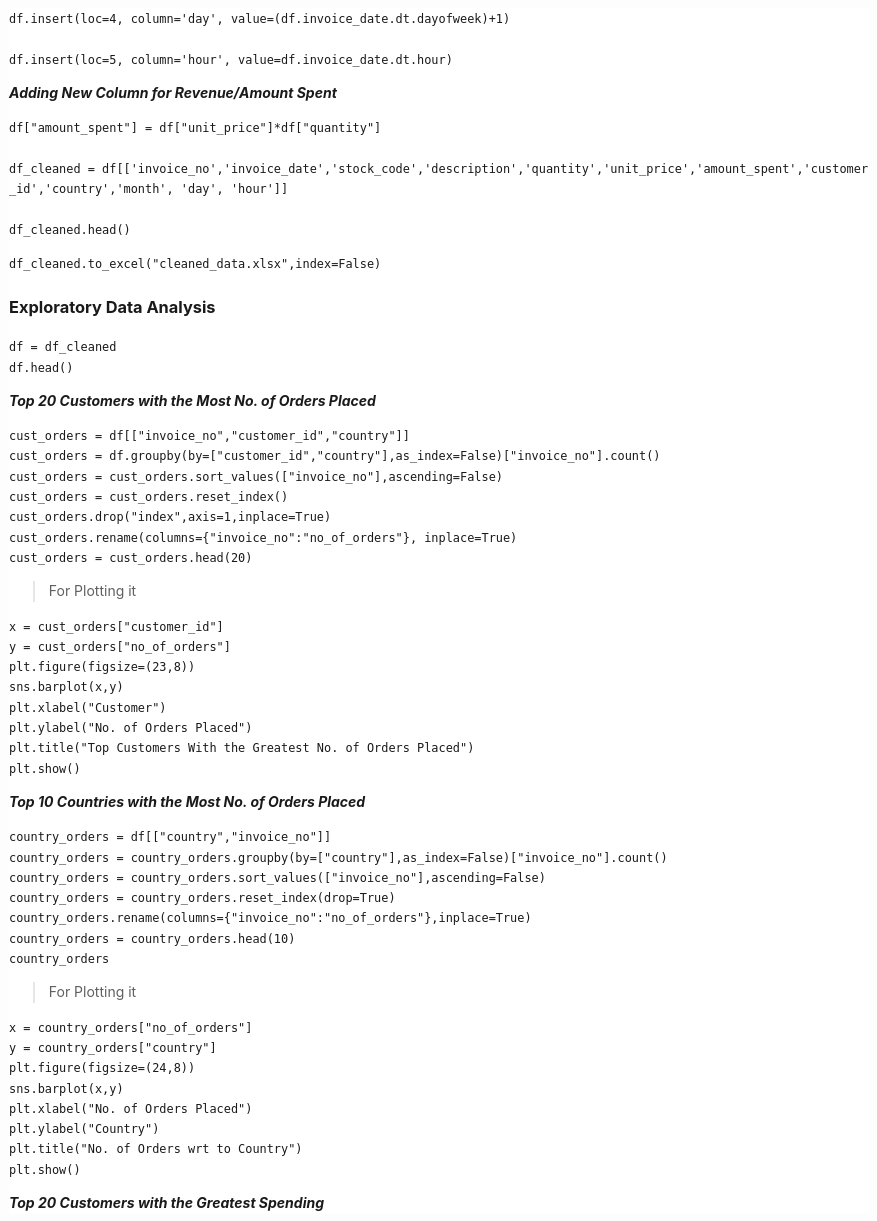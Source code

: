 ```
df.insert(loc=4, column='day', value=(df.invoice_date.dt.dayofweek)+1)

df.insert(loc=5, column='hour', value=df.invoice_date.dt.hour)
```
***Adding New Column for Revenue/Amount Spent***
```
df["amount_spent"] = df["unit_price"]*df["quantity"]

df_cleaned = df[['invoice_no','invoice_date','stock_code','description','quantity','unit_price','amount_spent','customer_id','country','month', 'day', 'hour']]

df_cleaned.head()
```

```
df_cleaned.to_excel("cleaned_data.xlsx",index=False)
```
### **Exploratory Data Analysis**
```
df = df_cleaned
df.head()
```
***Top 20 Customers with the Most No. of Orders Placed***
```
cust_orders = df[["invoice_no","customer_id","country"]]
cust_orders = df.groupby(by=["customer_id","country"],as_index=False)["invoice_no"].count()
cust_orders = cust_orders.sort_values(["invoice_no"],ascending=False)
cust_orders = cust_orders.reset_index()
cust_orders.drop("index",axis=1,inplace=True)
cust_orders.rename(columns={"invoice_no":"no_of_orders"}, inplace=True)
cust_orders = cust_orders.head(20)
```
> For Plotting it
```
x = cust_orders["customer_id"]
y = cust_orders["no_of_orders"]
plt.figure(figsize=(23,8))
sns.barplot(x,y)
plt.xlabel("Customer")
plt.ylabel("No. of Orders Placed")
plt.title("Top Customers With the Greatest No. of Orders Placed")
plt.show()
```
***Top 10 Countries with the Most No. of Orders Placed***
```
country_orders = df[["country","invoice_no"]]
country_orders = country_orders.groupby(by=["country"],as_index=False)["invoice_no"].count()
country_orders = country_orders.sort_values(["invoice_no"],ascending=False)
country_orders = country_orders.reset_index(drop=True)
country_orders.rename(columns={"invoice_no":"no_of_orders"},inplace=True)
country_orders = country_orders.head(10)
country_orders
```
> For Plotting it
```
x = country_orders["no_of_orders"]
y = country_orders["country"]
plt.figure(figsize=(24,8))
sns.barplot(x,y)
plt.xlabel("No. of Orders Placed")
plt.ylabel("Country")
plt.title("No. of Orders wrt to Country")
plt.show()
```
***Top 20 Customers with the Greatest Spending***
```
```